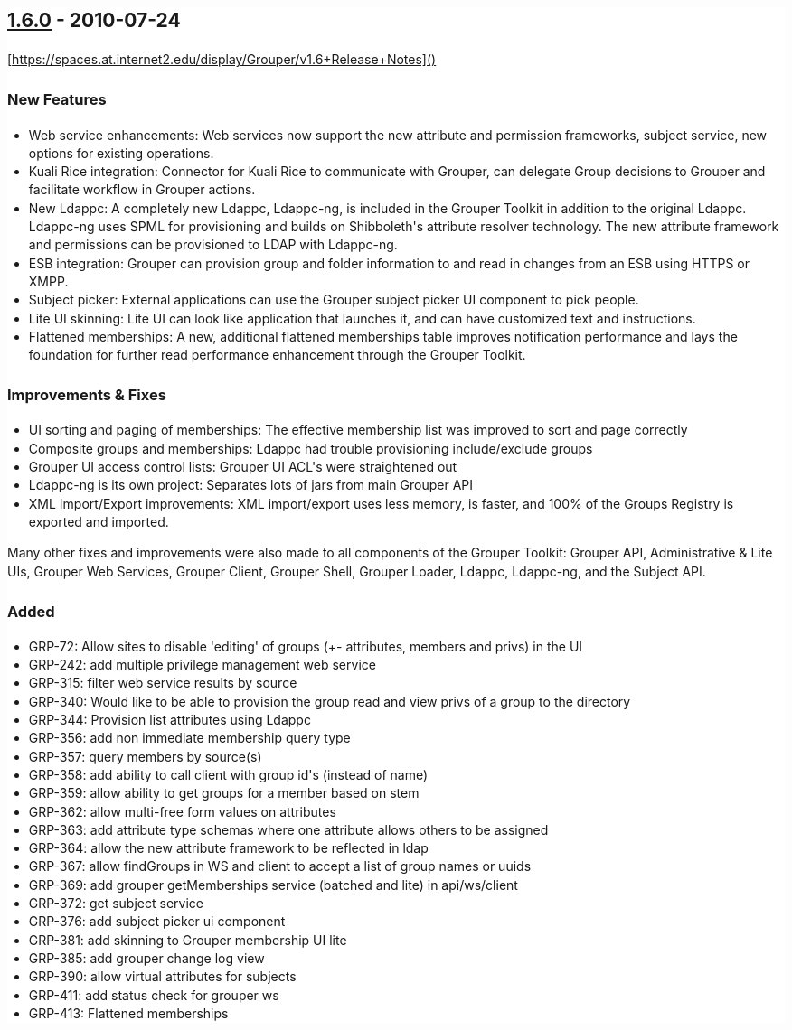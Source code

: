 
## [1.6.0] - 2010-07-24

[https://spaces.at.internet2.edu/display/Grouper/v1.6+Release+Notes]()


### New Features

  - Web service enhancements: Web services now support the new attribute and permission frameworks, subject service, new options for existing operations.
  - Kuali Rice integration: Connector for Kuali Rice to communicate with Grouper, can delegate Group decisions to Grouper and facilitate workflow in Grouper actions.
  - New Ldappc: A completely new Ldappc, Ldappc-ng, is included in the Grouper Toolkit in addition to the original Ldappc. Ldappc-ng uses SPML for provisioning and builds on Shibboleth's attribute resolver technology. The new attribute framework and permissions can be provisioned to LDAP with Ldappc-ng.
  - ESB integration: Grouper can provision group and folder information to and read in changes from an ESB using HTTPS or XMPP.
  - Subject picker: External applications can use the Grouper subject picker UI component to pick people.
  - Lite UI skinning: Lite UI can look like application that launches it, and can have customized text and instructions.
  - Flattened memberships: A new, additional flattened memberships table improves notification performance and lays the foundation for further read performance enhancement through the Grouper Toolkit.


### Improvements & Fixes

  - UI sorting and paging of memberships: The effective membership list was improved to sort and page correctly
  - Composite groups and memberships: Ldappc had trouble provisioning include/exclude groups
  - Grouper UI access control lists: Grouper UI ACL's were straightened out
  - Ldappc-ng is its own project: Separates lots of jars from main Grouper API
  - XML Import/Export improvements: XML import/export uses less memory, is faster, and 100% of the Groups Registry is exported and imported.

Many other fixes and improvements were also made to all components of the Grouper Toolkit: Grouper API, Administrative & Lite UIs,
Grouper Web Services, Grouper Client, Grouper Shell, Grouper Loader, Ldappc, Ldappc-ng, and the Subject API.


### Added

  - GRP-72: Allow sites to disable 'editing' of groups (+- attributes, members and privs) in the UI
  - GRP-242: add multiple privilege management web service
  - GRP-315: filter web service results by source
  - GRP-340: Would like to be able to provision the group read and view privs of a group to the directory
  - GRP-344: Provision list attributes using Ldappc
  - GRP-356: add non immediate membership query type
  - GRP-357: query members by source(s)
  - GRP-358: add ability to call client with group id's (instead of name)
  - GRP-359: allow ability to get groups for a member based on stem
  - GRP-362: allow multi-free form values on attributes
  - GRP-363: add attribute type schemas where one attribute allows others to be assigned
  - GRP-364: allow the new attribute framework to be reflected in ldap
  - GRP-367: allow findGroups in WS and client to accept a list of group names or uuids
  - GRP-369: add grouper getMemberships service (batched and lite) in api/ws/client
  - GRP-372: get subject service
  - GRP-376: add subject picker ui component
  - GRP-381: add skinning to Grouper membership UI lite
  - GRP-385: add grouper change log view
  - GRP-390: allow virtual attributes for subjects
  - GRP-411: add status check for grouper ws
  - GRP-413: Flattened memberships

[Unreleased]: https://spaces.at.internet2.edu/display/Grouper/Grouper+Product+Roadmap
[2.4.0]: https://spaces.at.internet2.edu/display/Grouper/v2.4+Release+Notes
[2.3.0]: https://spaces.at.internet2.edu/display/Grouper/v2.3+Release+Notes
[2.2.2]: https://spaces.at.internet2.edu/display/Grouper/v2.2+Release+Notes
[2.2.1]: https://spaces.at.internet2.edu/display/Grouper/v2.2+Release+Notes
[2.2.0]: https://spaces.at.internet2.edu/display/Grouper/v2.2+Release+Notes
[2.1.5]: https://spaces.at.internet2.edu/display/Grouper/v2.1+Release+Notes
[2.1.4]: https://spaces.at.internet2.edu/display/Grouper/v2.1+Release+Notes
[2.1.3]: https://spaces.at.internet2.edu/display/Grouper/v2.1+Release+Notes
[2.1.2]: https://spaces.at.internet2.edu/display/Grouper/v2.1+Release+Notes
[2.1.1]: https://spaces.at.internet2.edu/display/Grouper/v2.1+Release+Notes
[2.1.0]: https://spaces.at.internet2.edu/display/Grouper/v2.1+Release+Notes
[2.0.3]: https://spaces.at.internet2.edu/display/Grouper/v2.0+Release+Notes
[2.0.2]: https://spaces.at.internet2.edu/display/Grouper/v2.0+Release+Notes
[2.0.1]: https://spaces.at.internet2.edu/display/Grouper/v2.0+Release+Notes
[2.0.0]: https://spaces.at.internet2.edu/display/Grouper/v2.0+Release+Notes
[1.6.3]: https://spaces.at.internet2.edu/display/Grouper/v1.6+Release+Notes
[1.6.2]: https://spaces.at.internet2.edu/display/Grouper/v1.6+Release+Notes
[1.6.1]: https://spaces.at.internet2.edu/display/Grouper/v1.6+Release+Notes
[1.6.0]: https://spaces.at.internet2.edu/display/Grouper/v1.6+Release+Notes
[1.5.3]: https://spaces.at.internet2.edu/display/Grouper/v1.5+Release+Notes
[1.5.2]: https://spaces.at.internet2.edu/display/Grouper/v1.5+Release+Notes
[1.5.1]: https://spaces.at.internet2.edu/display/Grouper/v1.5+Release+Notes
[1.5.0]: https://spaces.at.internet2.edu/display/Grouper/v1.5+Release+Notes
[1.4.2]: https://spaces.at.internet2.edu/display/Grouper/v1.4+Release+Notes#v1.4ReleaseNotes-ReleaseNotesforGrouperv1.4.2
[1.4.1]: https://spaces.at.internet2.edu/display/Grouper/v1.4+Release+Notes#v1.4ReleaseNotes-ReleaseNotesforGrouperv1.4.1
[1.4.0]: https://spaces.at.internet2.edu/display/Grouper/v1.4+Release+Notes#v1.4ReleaseNotes-ReleaseNotesforGrouperv1.4.0
[1.3.1]: https://spaces.at.internet2.edu/display/Grouper/v1.3-Release+Notes
[1.3.0]: https://spaces.at.internet2.edu/display/Grouper/v1.3-Release+Notes
[1.2.1]: https://spaces.at.internet2.edu/display/Grouper/v1.2.1+Release+Notes
[1.2.0]: https://spaces.at.internet2.edu/display/Grouper/Archives
[1.1]: https://spaces.at.internet2.edu/display/Grouper/Archives
[1.0]: https://spaces.at.internet2.edu/display/Grouper/Archives
[0.9]: https://spaces.at.internet2.edu/display/Grouper/Archives
[0.6]: https://spaces.at.internet2.edu/display/Grouper/Archives
[0.5.6]: https://spaces.at.internet2.edu/display/Grouper/Archives
[0.5.5]: https://spaces.at.internet2.edu/display/Grouper/Archives
[0.5]: https://spaces.at.internet2.edu/display/Grouper/Archives
